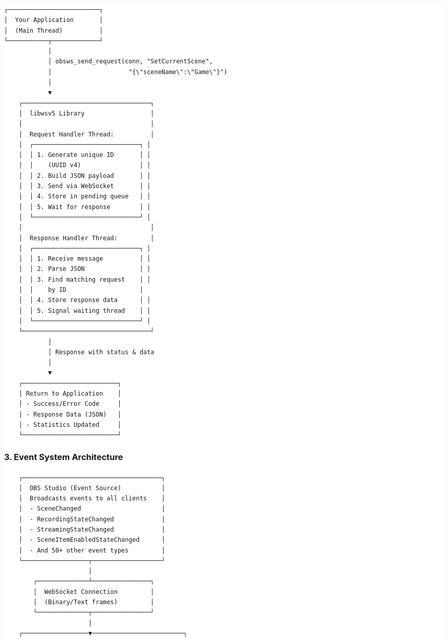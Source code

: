 ```
┌─────────────────────────┐
│  Your Application       │
│  (Main Thread)          │
└───────────┬─────────────┘
            │
            │ obsws_send_request(conn, "SetCurrentScene", 
            │                     "{\"sceneName\":\"Game\"}")
            │
            ▼
    ┌───────────────────────────────────┐
    │  libwsv5 Library                  │
    │                                   │
    │  Request Handler Thread:          │
    │  ┌─────────────────────────────┐ │
    │  │ 1. Generate unique ID       │ │
    │  │    (UUID v4)                │ │
    │  │ 2. Build JSON payload       │ │
    │  │ 3. Send via WebSocket       │ │
    │  │ 4. Store in pending queue   │ │
    │  │ 5. Wait for response        │ │
    │  └─────────────────────────────┘ │
    │                                   │
    │  Response Handler Thread:         │
    │  ┌─────────────────────────────┐ │
    │  │ 1. Receive message          │ │
    │  │ 2. Parse JSON               │ │
    │  │ 3. Find matching request    │ │
    │  │    by ID                    │
    │  │ 4. Store response data      │ │
    │  │ 5. Signal waiting thread    │ │
    │  └─────────────────────────────┘ │
    └───────────────────────────────────┘
            │
            │ Response with status & data
            │
            ▼
    ┌──────────────────────────┐
    │ Return to Application    │
    │ - Success/Error Code     │
    │ - Response Data (JSON)   │
    │ - Statistics Updated     │
    └──────────────────────────┘
```

### 3. Event System Architecture

```
    ┌──────────────────────────────────────┐
    │  OBS Studio (Event Source)           │
    │  Broadcasts events to all clients    │
    │  - SceneChanged                      │
    │  - RecordingStateChanged             │
    │  - StreamingStateChanged             │
    │  - SceneItemEnabledStateChanged      │
    │  - And 50+ other event types         │
    └──────────────────┬───────────────────┘
                       │
        ┌──────────────┴────────────────┐
        │  WebSocket Connection         │
        │  (Binary/Text frames)         │
        └──────────────┬────────────────┘
                       │
    ┌──────────────────▼─────────────────────────┐
```